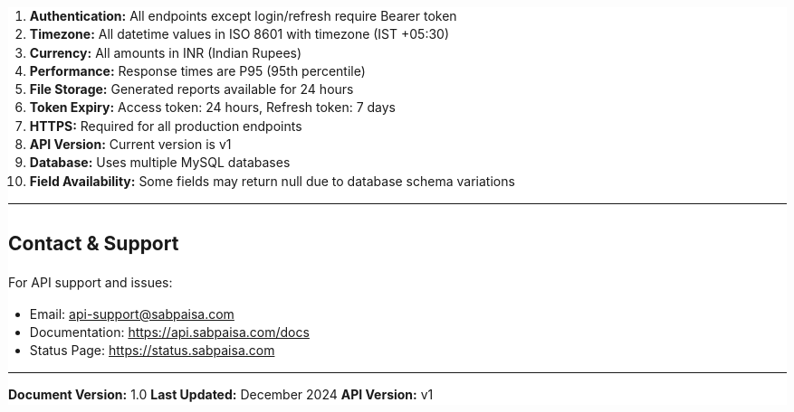 1. **Authentication:** All endpoints except login/refresh require Bearer token
2. **Timezone:** All datetime values in ISO 8601 with timezone (IST +05:30)
3. **Currency:** All amounts in INR (Indian Rupees)
4. **Performance:** Response times are P95 (95th percentile)
5. **File Storage:** Generated reports available for 24 hours
6. **Token Expiry:** Access token: 24 hours, Refresh token: 7 days
7. **HTTPS:** Required for all production endpoints
8. **API Version:** Current version is v1
9. **Database:** Uses multiple MySQL databases
10. **Field Availability:** Some fields may return null due to database schema variations

---

## Contact & Support

For API support and issues:
- Email: api-support@sabpaisa.com
- Documentation: https://api.sabpaisa.com/docs
- Status Page: https://status.sabpaisa.com

---

**Document Version:** 1.0
**Last Updated:** December 2024
**API Version:** v1